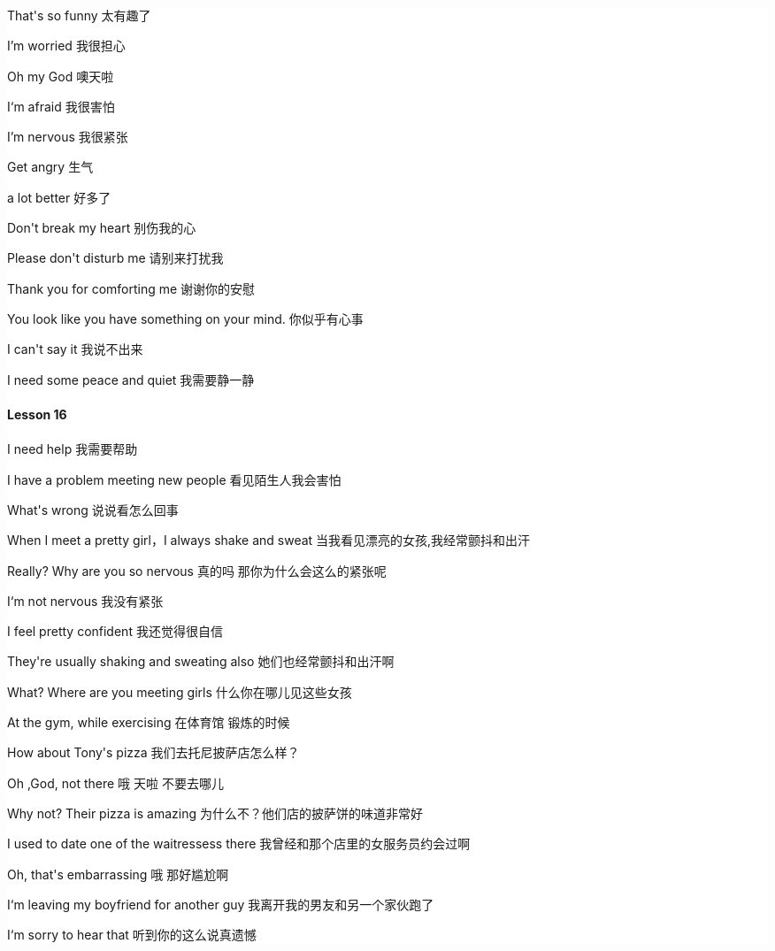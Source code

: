 That's so funny 太有趣了

I’m worried 我很担心

Oh my God 噢天啦

I‘m afraid 我很害怕

I’m nervous 我很紧张

Get angry 生气

a lot better 好多了

Don't break my heart 别伤我的心

Please don't disturb me 请别来打扰我

Thank you for comforting me 谢谢你的安慰

You look like you have something on your mind. 你似乎有心事

I can't say it 我说不出来

I need some peace and quiet 我需要静一静


#### Lesson 16

I need help 我需要帮助

I have a problem meeting new people 看见陌生人我会害怕

What's wrong 说说看怎么回事

When I meet a pretty girl，I always shake and sweat 当我看见漂亮的女孩,我经常颤抖和出汗

Really? Why are you so nervous 真的吗 那你为什么会这么的紧张呢

I‘m not nervous 我没有紧张

I feel pretty confident 我还觉得很自信

They're usually shaking and sweating also 她们也经常颤抖和出汗啊

What? Where are you meeting girls 什么你在哪儿见这些女孩

At the gym, while exercising 在体育馆 锻炼的时候


How about Tony's pizza 我们去托尼披萨店怎么样？

Oh ,God, not there 哦 天啦 不要去哪儿

Why not? Their pizza is amazing 为什么不？他们店的披萨饼的味道非常好

I used to date one of the waitressess there 我曾经和那个店里的女服务员约会过啊

Oh, that's embarrassing 哦 那好尴尬啊



I‘m leaving my boyfriend for another guy 我离开我的男友和另一个家伙跑了

I‘m sorry to hear that 听到你的这么说真遗憾
